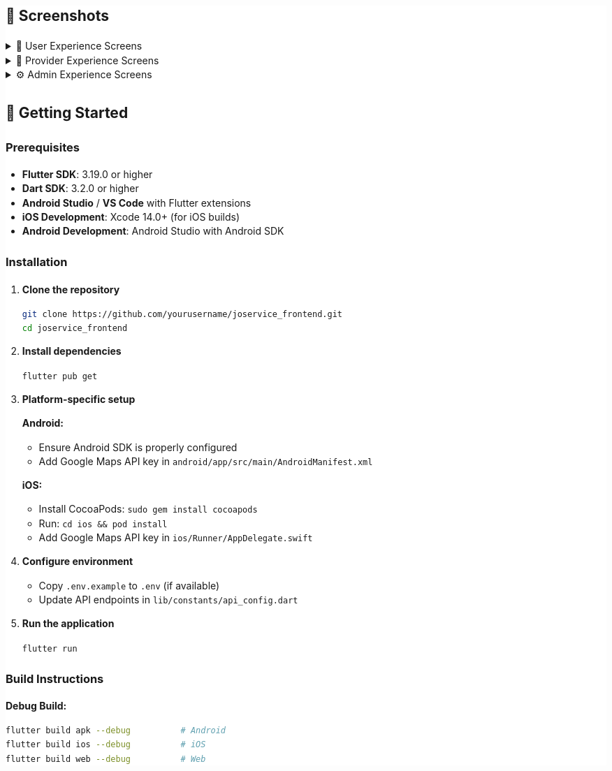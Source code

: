 ## 📱 Screenshots

<details><summary>📱 User Experience Screens</summary></details>

<details><summary>🏢 Provider Experience Screens</summary></details>

<details><summary>⚙️ Admin Experience Screens</summary></details>

## 🚀 Getting Started

### Prerequisites

- **Flutter SDK**: 3.19.0 or higher
- **Dart SDK**: 3.2.0 or higher
- **Android Studio** / **VS Code** with Flutter extensions
- **iOS Development**: Xcode 14.0+ (for iOS builds)
- **Android Development**: Android Studio with Android SDK

### Installation

1. **Clone the repository**
   ```bash
   git clone https://github.com/yourusername/joservice_frontend.git
   cd joservice_frontend
   ```

2. **Install dependencies**
   ```bash
   flutter pub get
   ```

3. **Platform-specific setup**

   **Android:**
   - Ensure Android SDK is properly configured
   - Add Google Maps API key in `android/app/src/main/AndroidManifest.xml`

   **iOS:**
   - Install CocoaPods: `sudo gem install cocoapods`
   - Run: `cd ios && pod install`
   - Add Google Maps API key in `ios/Runner/AppDelegate.swift`

4. **Configure environment**
   - Copy `.env.example` to `.env` (if available)
   - Update API endpoints in `lib/constants/api_config.dart`

5. **Run the application**
   ```bash
   flutter run
   ```

### Build Instructions

**Debug Build:**
```bash
flutter build apk --debug          # Android
flutter build ios --debug          # iOS
flutter build web --debug          # Web
```
